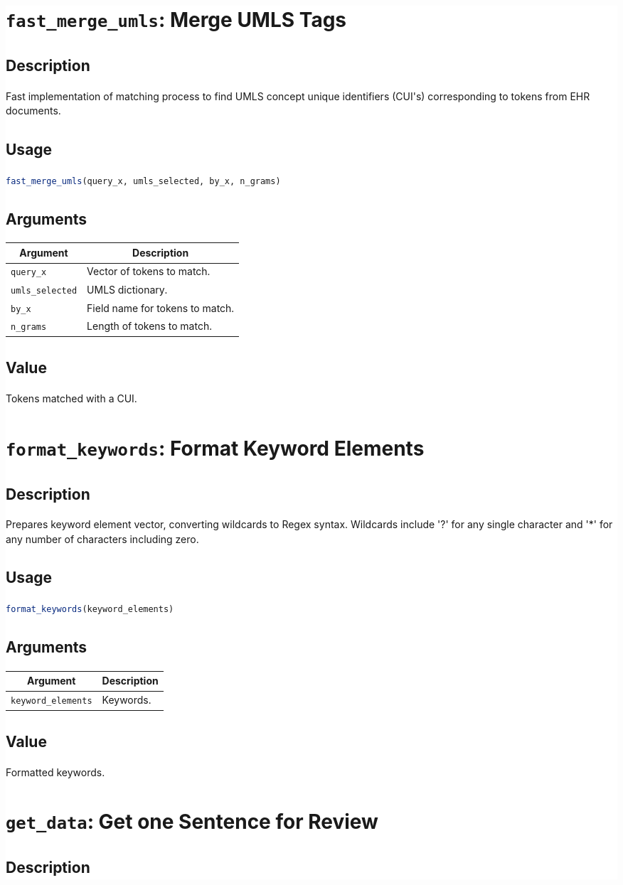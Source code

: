 # `fast_merge_umls`: Merge UMLS Tags

## Description


 Fast implementation of matching process to find UMLS concept unique identifiers (CUI's) corresponding to tokens from EHR documents.


## Usage

```r
fast_merge_umls(query_x, umls_selected, by_x, n_grams)
```


## Arguments

Argument      |Description
------------- |----------------
```query_x```     |     Vector of tokens to match.
```umls_selected```     |     UMLS dictionary.
```by_x```     |     Field name for tokens to match.
```n_grams```     |     Length of tokens to match.

## Value


 Tokens matched with a CUI.


# `format_keywords`: Format Keyword Elements

## Description


 Prepares keyword element vector, converting wildcards to Regex syntax. Wildcards include '?' for any single character and '*' for any number of characters including zero.


## Usage

```r
format_keywords(keyword_elements)
```


## Arguments

Argument      |Description
------------- |----------------
```keyword_elements```     |     Keywords.

## Value


 Formatted keywords.


# `get_data`: Get one Sentence for Review

## Description


```
